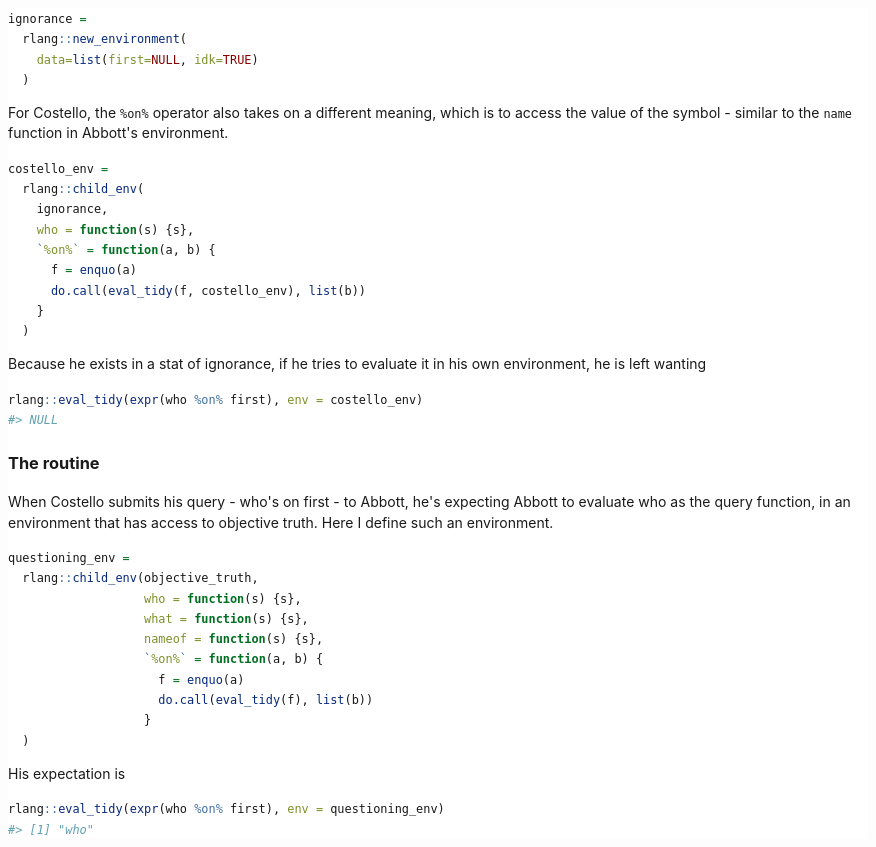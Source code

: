 
```r
ignorance =
  rlang::new_environment(
    data=list(first=NULL, idk=TRUE)
  )
```

For Costello, the `%on%` operator also takes on a different meaning, which is to access the value of the symbol - similar to the `name` function in Abbott's environment.


```r
costello_env =
  rlang::child_env(
    ignorance,
    who = function(s) {s},
    `%on%` = function(a, b) {
      f = enquo(a)
      do.call(eval_tidy(f, costello_env), list(b))
    }
  )
```

Because he exists in a stat of ignorance, if he tries to evaluate it in his own environment, he is left wanting


```r
rlang::eval_tidy(expr(who %on% first), env = costello_env)
#> NULL
```

### The routine

When Costello submits his query - who's on first - to Abbott, he's expecting Abbott to evaluate who as the query function, in an environment that has access to objective truth. Here I define such an environment. 


```r
questioning_env =
  rlang::child_env(objective_truth,
                   who = function(s) {s},
                   what = function(s) {s},
                   nameof = function(s) {s},
                   `%on%` = function(a, b) {
                     f = enquo(a)
                     do.call(eval_tidy(f), list(b))
                   }
  )
```

His expectation is 


```r
rlang::eval_tidy(expr(who %on% first), env = questioning_env)
#> [1] "who"
```
